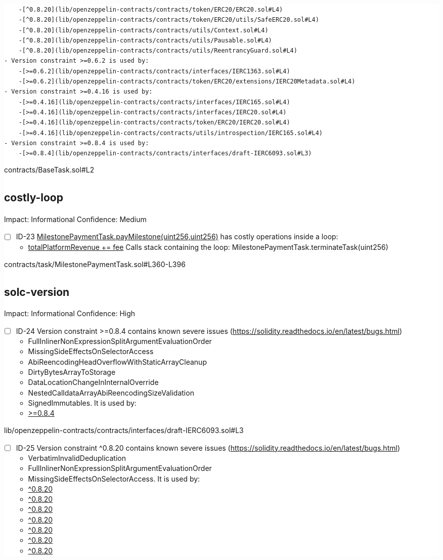 		-[^0.8.20](lib/openzeppelin-contracts/contracts/token/ERC20/ERC20.sol#L4)
		-[^0.8.20](lib/openzeppelin-contracts/contracts/token/ERC20/utils/SafeERC20.sol#L4)
		-[^0.8.20](lib/openzeppelin-contracts/contracts/utils/Context.sol#L4)
		-[^0.8.20](lib/openzeppelin-contracts/contracts/utils/Pausable.sol#L4)
		-[^0.8.20](lib/openzeppelin-contracts/contracts/utils/ReentrancyGuard.sol#L4)
	- Version constraint >=0.6.2 is used by:
		-[>=0.6.2](lib/openzeppelin-contracts/contracts/interfaces/IERC1363.sol#L4)
		-[>=0.6.2](lib/openzeppelin-contracts/contracts/token/ERC20/extensions/IERC20Metadata.sol#L4)
	- Version constraint >=0.4.16 is used by:
		-[>=0.4.16](lib/openzeppelin-contracts/contracts/interfaces/IERC165.sol#L4)
		-[>=0.4.16](lib/openzeppelin-contracts/contracts/interfaces/IERC20.sol#L4)
		-[>=0.4.16](lib/openzeppelin-contracts/contracts/token/ERC20/IERC20.sol#L4)
		-[>=0.4.16](lib/openzeppelin-contracts/contracts/utils/introspection/IERC165.sol#L4)
	- Version constraint >=0.8.4 is used by:
		-[>=0.8.4](lib/openzeppelin-contracts/contracts/interfaces/draft-IERC6093.sol#L3)

contracts/BaseTask.sol#L2


## costly-loop
Impact: Informational
Confidence: Medium
 - [ ] ID-23
[MilestonePaymentTask.payMilestone(uint256,uint256)](contracts/task/MilestonePaymentTask.sol#L360-L396) has costly operations inside a loop:
	- [totalPlatformRevenue += fee](contracts/task/MilestonePaymentTask.sol#L381)
	Calls stack containing the loop:
		MilestonePaymentTask.terminateTask(uint256)

contracts/task/MilestonePaymentTask.sol#L360-L396


## solc-version
Impact: Informational
Confidence: High
 - [ ] ID-24
Version constraint >=0.8.4 contains known severe issues (https://solidity.readthedocs.io/en/latest/bugs.html)
	- FullInlinerNonExpressionSplitArgumentEvaluationOrder
	- MissingSideEffectsOnSelectorAccess
	- AbiReencodingHeadOverflowWithStaticArrayCleanup
	- DirtyBytesArrayToStorage
	- DataLocationChangeInInternalOverride
	- NestedCalldataArrayAbiReencodingSizeValidation
	- SignedImmutables.
It is used by:
	- [>=0.8.4](lib/openzeppelin-contracts/contracts/interfaces/draft-IERC6093.sol#L3)

lib/openzeppelin-contracts/contracts/interfaces/draft-IERC6093.sol#L3


 - [ ] ID-25
Version constraint ^0.8.20 contains known severe issues (https://solidity.readthedocs.io/en/latest/bugs.html)
	- VerbatimInvalidDeduplication
	- FullInlinerNonExpressionSplitArgumentEvaluationOrder
	- MissingSideEffectsOnSelectorAccess.
It is used by:
	- [^0.8.20](contracts/BaseTask.sol#L2)
	- [^0.8.20](contracts/DisputeResolver.sol#L2)
	- [^0.8.20](contracts/TaskToken.sol#L2)
	- [^0.8.20](contracts/task/BiddingTask.sol#L2)
	- [^0.8.20](contracts/task/FixedPaymentTask.sol#L2)
	- [^0.8.20](contracts/task/MilestonePaymentTask.sol#L2)
	- [^0.8.20](lib/openzeppelin-contracts/contracts/access/Ownable.sol#L4)